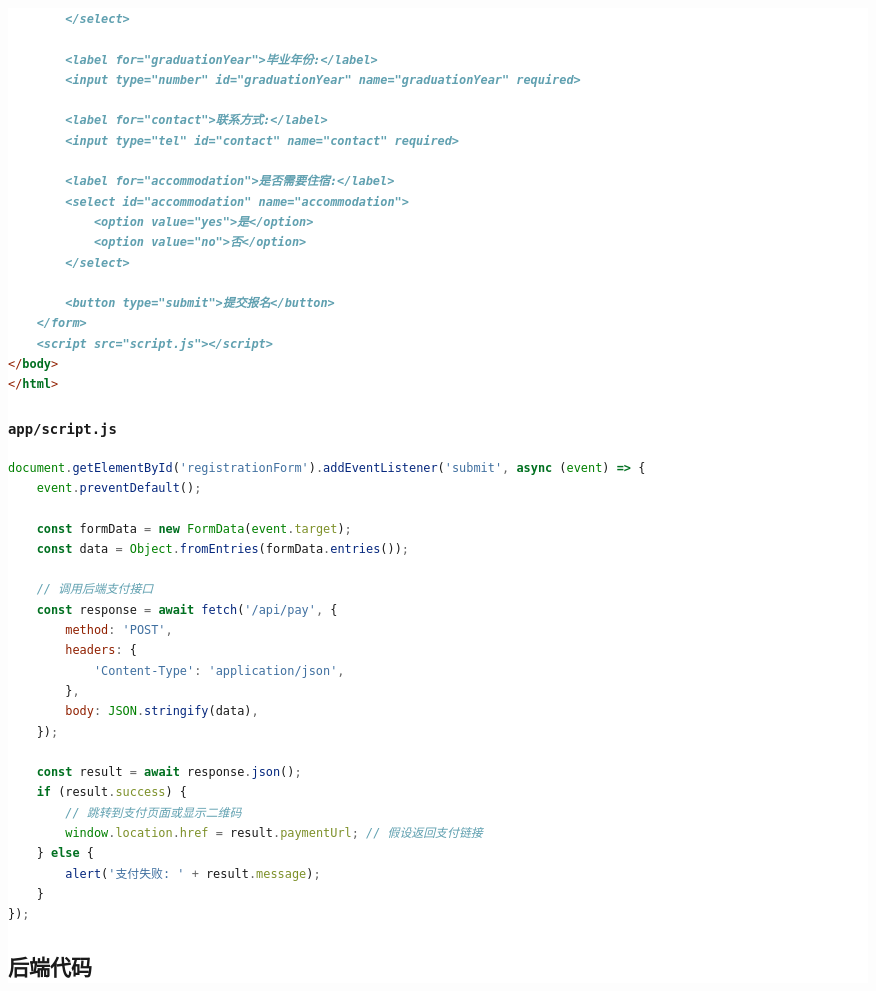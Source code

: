 ```markdown
        </select>
        
        <label for="graduationYear">毕业年份:</label>
        <input type="number" id="graduationYear" name="graduationYear" required>
        
        <label for="contact">联系方式:</label>
        <input type="tel" id="contact" name="contact" required>
        
        <label for="accommodation">是否需要住宿:</label>
        <select id="accommodation" name="accommodation">
            <option value="yes">是</option>
            <option value="no">否</option>
        </select>
        
        <button type="submit">提交报名</button>
    </form>
    <script src="script.js"></script>
</body>
</html>
```

### `app/script.js`
```javascript
document.getElementById('registrationForm').addEventListener('submit', async (event) => {
    event.preventDefault();
    
    const formData = new FormData(event.target);
    const data = Object.fromEntries(formData.entries());

    // 调用后端支付接口
    const response = await fetch('/api/pay', {
        method: 'POST',
        headers: {
            'Content-Type': 'application/json',
        },
        body: JSON.stringify(data),
    });

    const result = await response.json();
    if (result.success) {
        // 跳转到支付页面或显示二维码
        window.location.href = result.paymentUrl; // 假设返回支付链接
    } else {
        alert('支付失败: ' + result.message);
    }
});
```

## 后端代码

